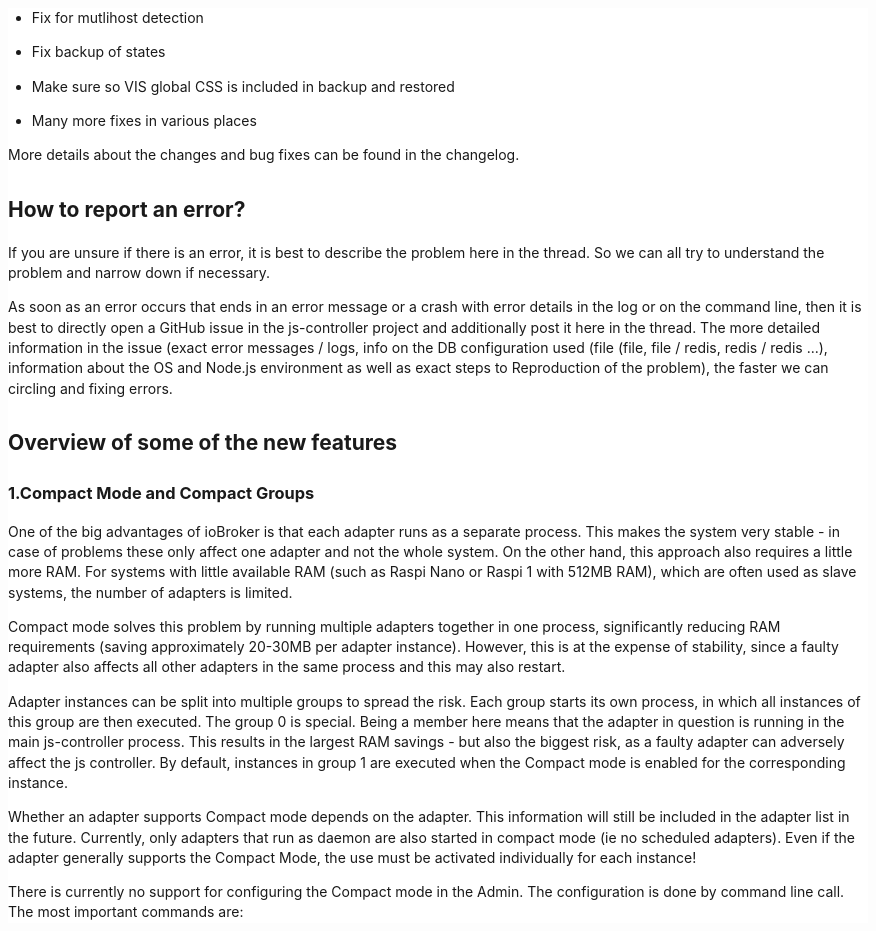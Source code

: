 - Fix for mutlihost detection

- Fix backup of states

- Make sure so VIS global CSS is included in backup and restored

- Many more fixes in various places


More details about the changes and bug fixes can be found in the changelog.


## How to report an error?

If you are unsure if there is an error, it is best to describe the problem here in the thread. So we can all try to understand the problem and narrow down if necessary.


As soon as an error occurs that ends in an error message or a crash with error details in the log or on the command line, then it is best to directly open a GitHub issue in the js-controller project and additionally post it here in the thread. The more detailed information in the issue (exact error messages / logs, info on the DB configuration used (file (file, file / redis, redis / redis ...), information about the OS and Node.js environment as well as exact steps to Reproduction of the problem), the faster we can circling and fixing errors.


## Overview of some of the new features

### 1.Compact Mode and Compact Groups

One of the big advantages of ioBroker is that each adapter runs as a separate process. This makes the system very stable - in case of problems these only affect one adapter and not the whole system. On the other hand, this approach also requires a little more RAM. For systems with little available RAM (such as Raspi Nano or Raspi 1 with 512MB RAM), which are often used as slave systems, the number of adapters is limited.


Compact mode solves this problem by running multiple adapters together in one process, significantly reducing RAM requirements (saving approximately 20-30MB per adapter instance). However, this is at the expense of stability, since a faulty adapter also affects all other adapters in the same process and this may also restart.


Adapter instances can be split into multiple groups to spread the risk. Each group starts its own process, in which all instances of this group are then executed. The group 0 is special. Being a member here means that the adapter in question is running in the main js-controller process. This results in the largest RAM savings - but also the biggest risk, as a faulty adapter can adversely affect the js controller. By default, instances in group 1 are executed when the Compact mode is enabled for the corresponding instance.


Whether an adapter supports Compact mode depends on the adapter. This information will still be included in the adapter list in the future. Currently, only adapters that run as daemon are also started in compact mode (ie no scheduled adapters). Even if the adapter generally supports the Compact Mode, the use must be activated individually for each instance!


There is currently no support for configuring the Compact mode in the Admin. The configuration is done by command line call. The most important commands are:
